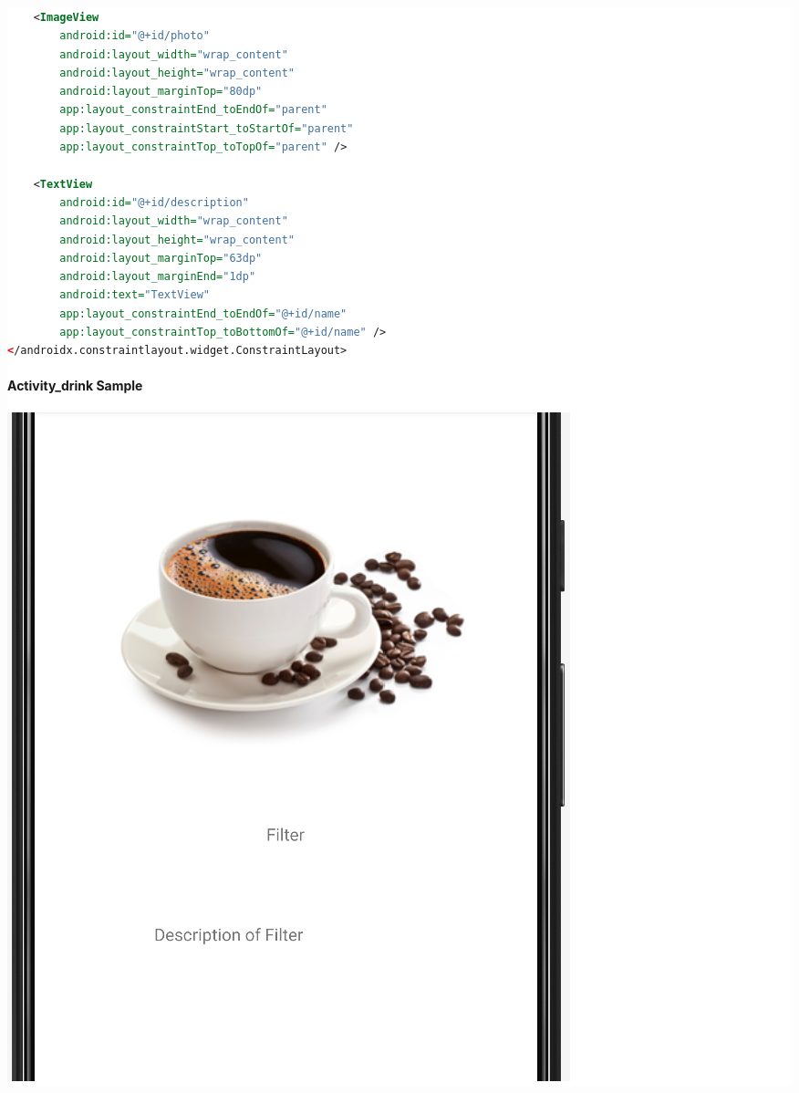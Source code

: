 ```xml
    <ImageView
        android:id="@+id/photo"
        android:layout_width="wrap_content"
        android:layout_height="wrap_content"
        android:layout_marginTop="80dp"
        app:layout_constraintEnd_toEndOf="parent"
        app:layout_constraintStart_toStartOf="parent"
        app:layout_constraintTop_toTopOf="parent" />

    <TextView
        android:id="@+id/description"
        android:layout_width="wrap_content"
        android:layout_height="wrap_content"
        android:layout_marginTop="63dp"
        android:layout_marginEnd="1dp"
        android:text="TextView"
        app:layout_constraintEnd_toEndOf="@+id/name"
        app:layout_constraintTop_toBottomOf="@+id/name" />
</androidx.constraintlayout.widget.ConstraintLayout>
```

#### Activity_drink Sample

![image-20221109151131798](Android-Studio-5/image-20221109151131798.png)
